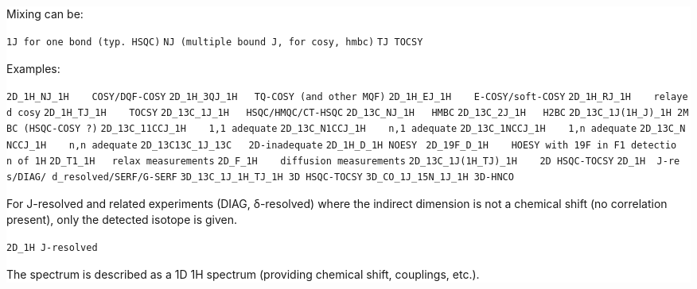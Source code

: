 Mixing can be:

`1J for one bond (typ. HSQC)`
`NJ (multiple bound J, for cosy, hmbc)`
`TJ TOCSY`

Examples:

`2D_1H_NJ_1H    COSY/DQF-COSY`
`2D_1H_3QJ_1H   TQ-COSY (and other MQF)`
`2D_1H_EJ_1H    E-COSY/soft-COSY`
`2D_1H_RJ_1H    relayed cosy`
`2D_1H_TJ_1H    TOCSY`
`2D_13C_1J_1H   HSQC/HMQC/CT-HSQC`
`2D_13C_NJ_1H   HMBC`
`2D_13C_2J_1H   H2BC`
`2D_13C_1J(1H_J)_1H 2MBC (HSQC-COSY ?)`
`2D_13C_11CCJ_1H    1,1 adequate`
`2D_13C_N1CCJ_1H    n,1 adequate`
`2D_13C_1NCCJ_1H    1,n adequate`
`2D_13C_NNCCJ_1H    n,n adequate`
`2D_13C13C_1J_13C   2D-inadequate`
`2D_1H_D_1H NOESY `
`2D_19F_D_1H    HOESY with 19F in F1 detection of 1H`
`2D_T1_1H   relax measurements`
`2D_F_1H    diffusion measurements`
`2D_13C_1J(1H_TJ)_1H    2D HSQC-TOCSY`
`2D_1H  J-res/DIAG/ d_resolved/SERF/G-SERF`
`3D_13C_1J_1H_TJ_1H 3D HSQC-TOCSY`
`3D_CO_1J_15N_1J_1H 3D-HNCO     `
`                       `

For J-resolved and related experiments (DIAG, δ-resolved) where the
indirect dimension is not a chemical shift (no correlation present),
only the detected isotope is given.

`2D_1H J-resolved`

The spectrum is described as a 1D 1H spectrum (providing chemical shift,
couplings, etc.).